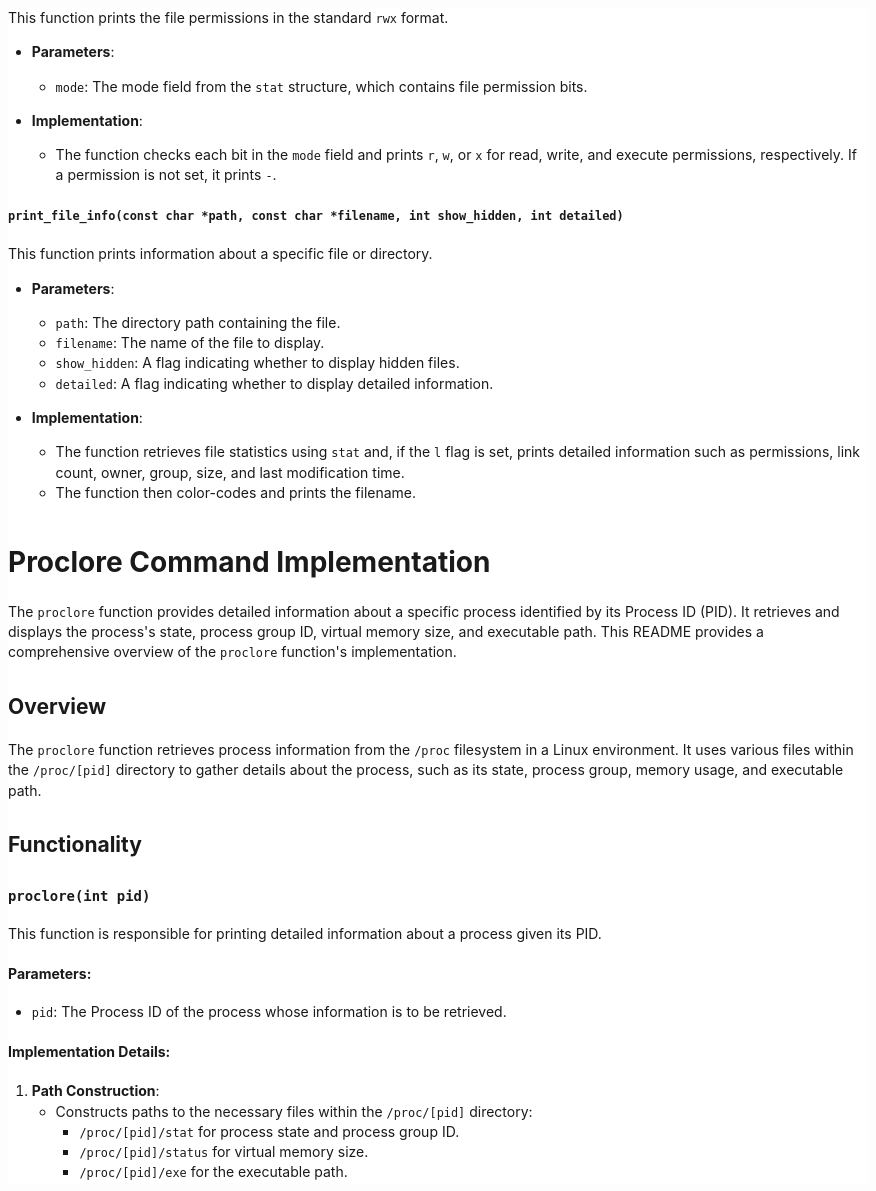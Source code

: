 This function prints the file permissions in the standard `rwx` format.

- **Parameters**:
  - `mode`: The mode field from the `stat` structure, which contains file permission bits.
  
- **Implementation**:
  - The function checks each bit in the `mode` field and prints `r`, `w`, or `x` for read, write, and execute permissions, respectively. If a permission is not set, it prints `-`.

#### `print_file_info(const char *path, const char *filename, int show_hidden, int detailed)`

This function prints information about a specific file or directory.

- **Parameters**:
  - `path`: The directory path containing the file.
  - `filename`: The name of the file to display.
  - `show_hidden`: A flag indicating whether to display hidden files.
  - `detailed`: A flag indicating whether to display detailed information.
  
- **Implementation**:
  - The function retrieves file statistics using `stat` and, if the `l` flag is set, prints detailed information such as permissions, link count, owner, group, size, and last modification time.
  - The function then color-codes and prints the filename.






# Proclore Command Implementation

The `proclore` function provides detailed information about a specific process identified by its Process ID (PID). It retrieves and displays the process's state, process group ID, virtual memory size, and executable path. This README provides a comprehensive overview of the `proclore` function's implementation.

## Overview

The `proclore` function retrieves process information from the `/proc` filesystem in a Linux environment. It uses various files within the `/proc/[pid]` directory to gather details about the process, such as its state, process group, memory usage, and executable path.

## Functionality

### `proclore(int pid)`

This function is responsible for printing detailed information about a process given its PID.

#### Parameters:
- `pid`: The Process ID of the process whose information is to be retrieved.

#### Implementation Details:

1. **Path Construction**:
   - Constructs paths to the necessary files within the `/proc/[pid]` directory:
     - `/proc/[pid]/stat` for process state and process group ID.
     - `/proc/[pid]/status` for virtual memory size.
     - `/proc/[pid]/exe` for the executable path.
